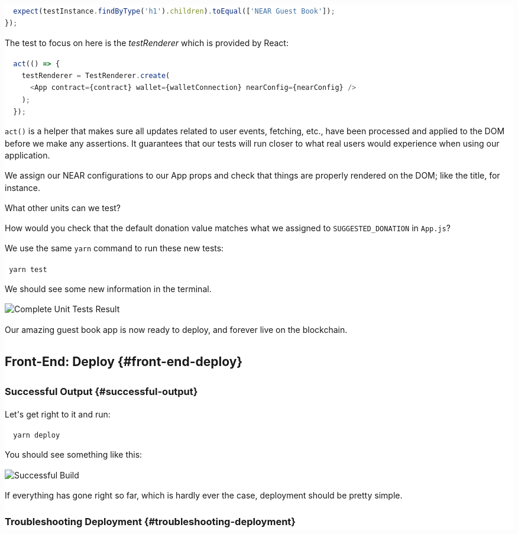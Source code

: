 ```js
  expect(testInstance.findByType('h1').children).toEqual(['NEAR Guest Book']);
});
```

The test to focus on here is the _testRenderer_ which is provided by React:

```js 
  act(() => {
    testRenderer = TestRenderer.create(
      <App contract={contract} wallet={walletConnection} nearConfig={nearConfig} />
    );
  });
```

`act()` is a helper that makes sure all updates related to user events, fetching, etc., have been processed and applied to the DOM before we make any assertions. It guarantees that our tests will run closer to what real users would experience when using our application. 

We assign our NEAR configurations to our App props and check that things are properly rendered on the DOM; like the title, for instance. 

What other units can we test? 

How would you check that the default donation value matches what we assigned to `SUGGESTED_DONATION` in `App.js`?

We use the same `yarn` command to run these new tests:

 ```
  yarn test
 ```
We should see some new information in the terminal.

![Complete Unit Tests Result](/docs/assets/guest-book_fe_tests_complete.jpg)

Our amazing guest book app is now ready to deploy, and forever live on the blockchain.


## Front-End: Deploy {#front-end-deploy}


### Successful Output {#successful-output}

Let's get right to it and run:

``` 
  yarn deploy
```

You should see something like this:

![Successful Build](/docs/assets/guest-book_fe_build_success.jpg)

If everything has gone right so far, which is hardly ever the case, deployment should be pretty simple. 


### Troubleshooting Deployment {#troubleshooting-deployment}


  [NEAR]: https://near.org/
  [yarn]: https://yarnpkg.com/
  [AssemblyScript]: https://www.assemblyscript.org/
  [React]: https://reactjs.org
  [smart contract docs]: /docs/develop/contracts/as/intro
  [asp]: https://www.npmjs.com/package/@as-pect/cli
  [jest]: https://jestjs.io/
  [NEAR accounts]: /docs/concepts/account
  [NEAR Wallet]: https://wallet.near.org
  [Near App examples]: https://github.com/near-apps
  [near-cli]: https://github.com/near/near-cli
  [CLI]: https://www.w3schools.com/whatis/whatis_cli.asp
  [create-near-app]: https://github.com/near/create-near-app
  [gh-pages]: https://github.com/tschaub/gh-pages
  [create-near-app]: https://www.npmjs.com/package/create-near-app
  [figment.io]: https://learn.figment.io/tutorials/create-a-near-account